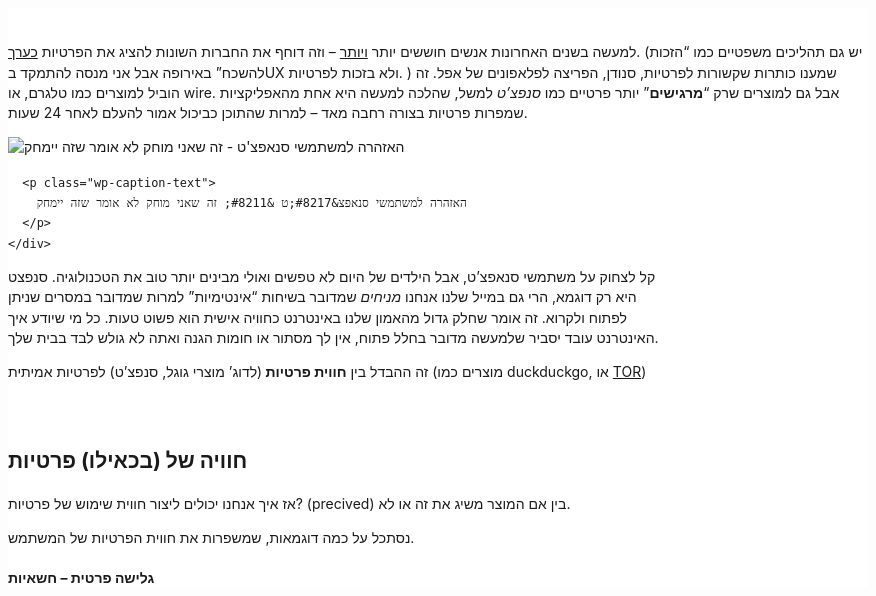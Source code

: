   <p>
    &nbsp;
  </p>
  
  <p>
    למעשה בשנים האחרונות אנשים חוששים יותר <a href="https://techcrunch.com/2016/05/17/privacy-shield-rejection-highlights-need-for-proactive-corporate-privacy-approach/">ויותר</a> &#8211; וזה דוחף את החברות השונות להציג את הפרטיות <a href="https://techcrunch.com/2016/05/17/why-you-should-bet-big-on-privacy/?ncid=rss&cps=gravity_1462_-8409626752523978500">כערך</a>. (יש גם תהליכים משפטיים כמו &#8220;הזכות להשכח&#8221; באירופה אבל אני מנסה להתמקד בUX ולא בזכות לפרטיות. ) שמענו כותרות שקשורות לפרטיות, סנודן, הפריצה לפלאפונים של אפל. זה הוביל למוצרים כמו טלגרם, או wire. אבל גם למוצרים שרק &#8220;<strong>מרגישים</strong>&#8221; יותר פרטיים כמו <em>סנפצ&#8217;ט</em> למשל, שהלכה למעשה היא אחת מהאפליקציות שמפרות פרטיות בצורה רחבה מאד &#8211; למרות שהתוכן כביכול אמור להעלם לאחר 24 שעות.
  </p>
  
  <p>
    <div id="attachment_1506" style="width: 656px" class="wp-caption alignright">
      <img class="size-full wp-image-1506" src="http://www.aniboaz.co.il/Blog/wp-content/uploads/2016/05/snapchat.png" alt="האזהרה למשתמשי סנאפצ'ט - זה שאני מוחק לא אומר שזה יימחק" width="646" height="240" srcset="http://www.aniboaz.co.il/Blog/wp-content/uploads/2016/05/snapchat.png 646w, http://www.aniboaz.co.il/Blog/wp-content/uploads/2016/05/snapchat-595x221.png 595w" sizes="(max-width: 646px) 100vw, 646px" />
      
      <p class="wp-caption-text">
        האזהרה למשתמשי סנאפצ&#8217;ט &#8211; זה שאני מוחק לא אומר שזה יימחק
      </p>
    </div>
  </p>
  
  <p>
    קל לצחוק על משתמשי סנאפצ&#8217;ט, אבל הילדים של היום לא טפשים ואולי מבינים יותר טוב את הטכנולוגיה. סנפצט היא רק דוגמא, הרי גם במייל שלנו אנחנו <em>מניחים</em> שמדובר בשיחות &#8220;אינטימיות&#8221; למרות שמדובר במסרים שניתן לפתוח ולקרוא. זה אומר שחלק גדול מהאמון שלנו באינטרנט כחוויה אישית הוא פשוט טעות. כל מי שיודע איך האינטרנט עובד יסביר שלמעשה מדובר בחלל פתוח, אין לך מסתור או חומות הגנה ואתה לא גולש לבד בבית שלך.
  </p>
  
  <p>
    זה ההבדל בין <strong>חווית פרטיות </strong>(לדוג&#8217; מוצרי גוגל, סנפצ&#8217;ט) לפרטיות אמיתית (מוצרים כמו duckduckgo, או <a href="https://www.torproject.org">TOR</a>)
  </p>
  
  <p>
    &nbsp;
  </p>
  
  <h2>
    חוויה של (בכאילו) פרטיות
  </h2>
  
  <p>
    אז איך אנחנו יכולים ליצור חווית שימוש של פרטיות? (precived) בין אם המוצר משיג את זה או לא.
  </p>
  
  <p>
    נסתכל על כמה דוגמאות, שמשפרות את חווית הפרטיות של המשתמש.
  </p>
  
  <h4>
    גלישה פרטית &#8211; חשאיות
  </h4>
  